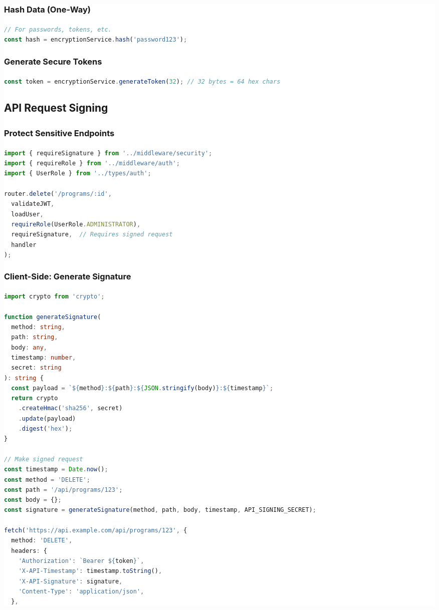 ### Hash Data (One-Way)

```typescript
// For passwords, tokens, etc.
const hash = encryptionService.hash('password123');
```

### Generate Secure Tokens

```typescript
const token = encryptionService.generateToken(32); // 32 bytes = 64 hex chars
```

## API Request Signing

### Protect Sensitive Endpoints

```typescript
import { requireSignature } from '../middleware/security';
import { requireRole } from '../middleware/auth';
import { UserRole } from '../types/auth';

router.delete('/programs/:id', 
  validateJWT,
  loadUser,
  requireRole(UserRole.ADMINISTRATOR),
  requireSignature,  // Requires signed request
  handler
);
```

### Client-Side: Generate Signature

```typescript
import crypto from 'crypto';

function generateSignature(
  method: string, 
  path: string, 
  body: any, 
  timestamp: number, 
  secret: string
): string {
  const payload = `${method}:${path}:${JSON.stringify(body)}:${timestamp}`;
  return crypto
    .createHmac('sha256', secret)
    .update(payload)
    .digest('hex');
}

// Make signed request
const timestamp = Date.now();
const method = 'DELETE';
const path = '/api/programs/123';
const body = {};
const signature = generateSignature(method, path, body, timestamp, API_SIGNING_SECRET);

fetch('https://api.example.com/api/programs/123', {
  method: 'DELETE',
  headers: {
    'Authorization': `Bearer ${token}`,
    'X-API-Timestamp': timestamp.toString(),
    'X-API-Signature': signature,
    'Content-Type': 'application/json',
  },
```